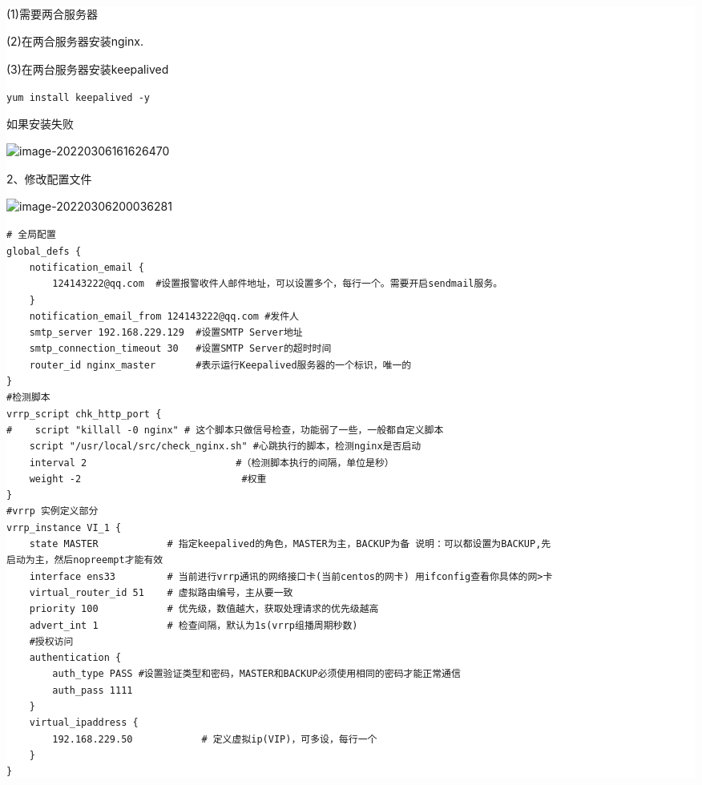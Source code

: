 (1)需要两合服务器

(2)在两合服务器安装nginx.

(3)在两台服务器安装keepalived

```shell
yum install keepalived -y
```

如果安装失败

![image-20220306161626470](C:\Users\YQ\AppData\Roaming\Typora\typora-user-images\image-20220306161626470.png)

2、修改配置文件

![image-20220306200036281](C:\Users\YQ\AppData\Roaming\Typora\typora-user-images\image-20220306200036281.png)

```properties
# 全局配置
global_defs {
    notification_email {
        124143222@qq.com  #设置报警收件人邮件地址，可以设置多个，每行一个。需要开启sendmail服务。
    }
    notification_email_from 124143222@qq.com #发件人
    smtp_server 192.168.229.129  #设置SMTP Server地址
    smtp_connection_timeout 30   #设置SMTP Server的超时时间
    router_id nginx_master       #表示运行Keepalived服务器的一个标识，唯一的
}
#检测脚本
vrrp_script chk_http_port {
#    script "killall -0 nginx" # 这个脚本只做信号检查，功能弱了一些，一般都自定义脚本
    script "/usr/local/src/check_nginx.sh" #心跳执行的脚本，检测nginx是否启动
    interval 2                          #（检测脚本执行的间隔，单位是秒）
    weight -2                            #权重
}
#vrrp 实例定义部分
vrrp_instance VI_1 {
    state MASTER            # 指定keepalived的角色，MASTER为主，BACKUP为备 说明：可以都设置为BACKUP,先
启动为主，然后nopreempt才能有效
    interface ens33         # 当前进行vrrp通讯的网络接口卡(当前centos的网卡) 用ifconfig查看你具体的网>卡
    virtual_router_id 51    # 虚拟路由编号，主从要一致
    priority 100            # 优先级，数值越大，获取处理请求的优先级越高
    advert_int 1            # 检查间隔，默认为1s(vrrp组播周期秒数)
    #授权访问
    authentication {
        auth_type PASS #设置验证类型和密码，MASTER和BACKUP必须使用相同的密码才能正常通信
        auth_pass 1111
    }
    virtual_ipaddress {
        192.168.229.50            # 定义虚拟ip(VIP)，可多设，每行一个
    }
}
```
